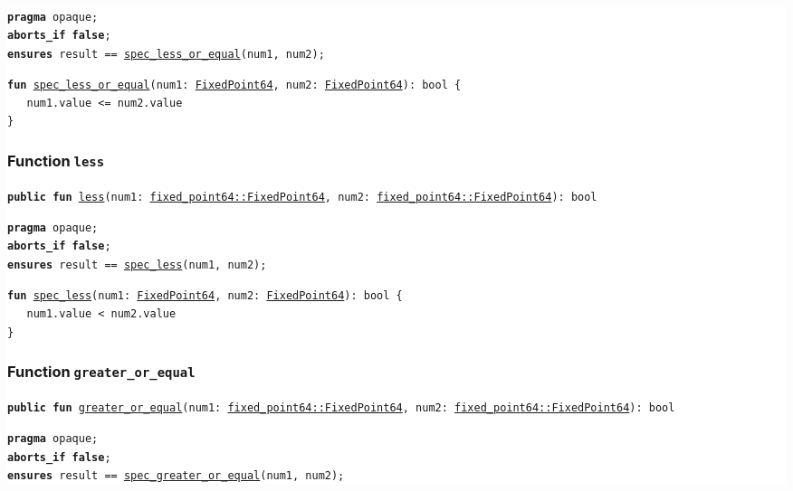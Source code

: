 


<pre><code><b>pragma</b> opaque;<br /><b>aborts_if</b> <b>false</b>;<br /><b>ensures</b> result &#61;&#61; <a href="fixed_point64.md#0x1_fixed_point64_spec_less_or_equal">spec_less_or_equal</a>(num1, num2);<br /></code></pre>




<a id="0x1_fixed_point64_spec_less_or_equal"></a>


<pre><code><b>fun</b> <a href="fixed_point64.md#0x1_fixed_point64_spec_less_or_equal">spec_less_or_equal</a>(num1: <a href="fixed_point64.md#0x1_fixed_point64_FixedPoint64">FixedPoint64</a>, num2: <a href="fixed_point64.md#0x1_fixed_point64_FixedPoint64">FixedPoint64</a>): bool &#123;<br />   num1.value &lt;&#61; num2.value<br />&#125;<br /></code></pre>



<a id="@Specification_1_less"></a>

### Function `less`


<pre><code><b>public</b> <b>fun</b> <a href="fixed_point64.md#0x1_fixed_point64_less">less</a>(num1: <a href="fixed_point64.md#0x1_fixed_point64_FixedPoint64">fixed_point64::FixedPoint64</a>, num2: <a href="fixed_point64.md#0x1_fixed_point64_FixedPoint64">fixed_point64::FixedPoint64</a>): bool<br /></code></pre>




<pre><code><b>pragma</b> opaque;<br /><b>aborts_if</b> <b>false</b>;<br /><b>ensures</b> result &#61;&#61; <a href="fixed_point64.md#0x1_fixed_point64_spec_less">spec_less</a>(num1, num2);<br /></code></pre>




<a id="0x1_fixed_point64_spec_less"></a>


<pre><code><b>fun</b> <a href="fixed_point64.md#0x1_fixed_point64_spec_less">spec_less</a>(num1: <a href="fixed_point64.md#0x1_fixed_point64_FixedPoint64">FixedPoint64</a>, num2: <a href="fixed_point64.md#0x1_fixed_point64_FixedPoint64">FixedPoint64</a>): bool &#123;<br />   num1.value &lt; num2.value<br />&#125;<br /></code></pre>



<a id="@Specification_1_greater_or_equal"></a>

### Function `greater_or_equal`


<pre><code><b>public</b> <b>fun</b> <a href="fixed_point64.md#0x1_fixed_point64_greater_or_equal">greater_or_equal</a>(num1: <a href="fixed_point64.md#0x1_fixed_point64_FixedPoint64">fixed_point64::FixedPoint64</a>, num2: <a href="fixed_point64.md#0x1_fixed_point64_FixedPoint64">fixed_point64::FixedPoint64</a>): bool<br /></code></pre>




<pre><code><b>pragma</b> opaque;<br /><b>aborts_if</b> <b>false</b>;<br /><b>ensures</b> result &#61;&#61; <a href="fixed_point64.md#0x1_fixed_point64_spec_greater_or_equal">spec_greater_or_equal</a>(num1, num2);<br /></code></pre>
